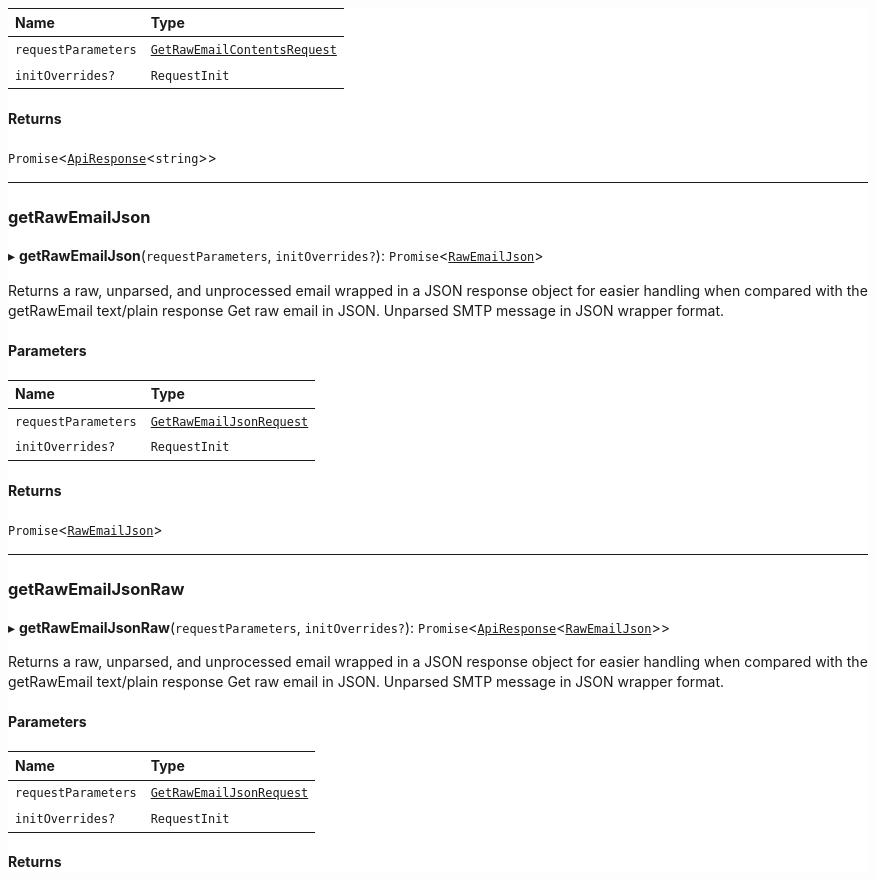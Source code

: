 | Name | Type |
| :------ | :------ |
| `requestParameters` | [`GetRawEmailContentsRequest`](../interfaces/GetRawEmailContentsRequest.md) |
| `initOverrides?` | `RequestInit` |

#### Returns

`Promise`<[`ApiResponse`](../interfaces/ApiResponse.md)<`string`\>\>

___

### getRawEmailJson

▸ **getRawEmailJson**(`requestParameters`, `initOverrides?`): `Promise`<[`RawEmailJson`](../interfaces/RawEmailJson.md)\>

Returns a raw, unparsed, and unprocessed email wrapped in a JSON response object for easier handling when compared with the getRawEmail text/plain response
Get raw email in JSON. Unparsed SMTP message in JSON wrapper format.

#### Parameters

| Name | Type |
| :------ | :------ |
| `requestParameters` | [`GetRawEmailJsonRequest`](../interfaces/GetRawEmailJsonRequest.md) |
| `initOverrides?` | `RequestInit` |

#### Returns

`Promise`<[`RawEmailJson`](../interfaces/RawEmailJson.md)\>

___

### getRawEmailJsonRaw

▸ **getRawEmailJsonRaw**(`requestParameters`, `initOverrides?`): `Promise`<[`ApiResponse`](../interfaces/ApiResponse.md)<[`RawEmailJson`](../interfaces/RawEmailJson.md)\>\>

Returns a raw, unparsed, and unprocessed email wrapped in a JSON response object for easier handling when compared with the getRawEmail text/plain response
Get raw email in JSON. Unparsed SMTP message in JSON wrapper format.

#### Parameters

| Name | Type |
| :------ | :------ |
| `requestParameters` | [`GetRawEmailJsonRequest`](../interfaces/GetRawEmailJsonRequest.md) |
| `initOverrides?` | `RequestInit` |

#### Returns
